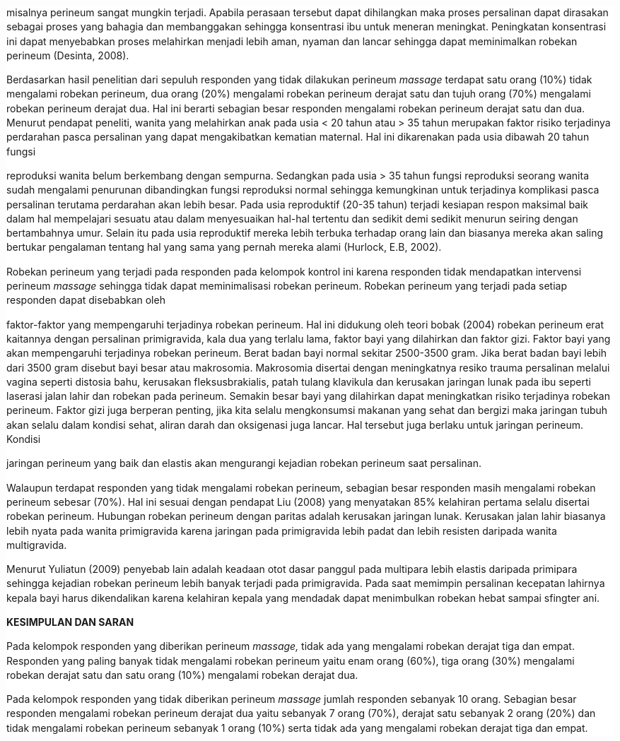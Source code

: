 <p><span class="font1">misalnya perineum sangat mungkin terjadi. Apabila perasaan tersebut dapat dihilangkan maka proses persalinan dapat dirasakan sebagai proses yang bahagia dan membanggakan sehingga konsentrasi ibu untuk meneran meningkat. Peningkatan konsentrasi ini dapat menyebabkan proses melahirkan menjadi lebih aman, nyaman dan lancar sehingga dapat meminimalkan robekan perineum (Desinta, 2008).</span></p>
<p><span class="font1">Berdasarkan hasil penelitian dari sepuluh responden yang tidak dilakukan perineum </span><span class="font1" style="font-style:italic;">massage </span><span class="font1">terdapat satu orang (10%) tidak mengalami robekan perineum, dua orang (20%) mengalami robekan perineum derajat satu dan tujuh orang (70%) mengalami robekan perineum derajat dua. Hal ini berarti sebagian besar responden mengalami robekan perineum derajat satu dan dua. Menurut pendapat peneliti, wanita yang melahirkan anak pada usia &lt;&nbsp;20 tahun atau &gt;&nbsp;35 tahun merupakan faktor risiko terjadinya perdarahan pasca persalinan yang dapat mengakibatkan kematian maternal. Hal ini dikarenakan pada usia dibawah 20 tahun fungsi</span></p>
<p><span class="font1">reproduksi wanita belum berkembang dengan sempurna. Sedangkan pada usia &gt;&nbsp;35 tahun fungsi reproduksi seorang wanita sudah mengalami penurunan dibandingkan fungsi reproduksi normal sehingga kemungkinan untuk terjadinya komplikasi pasca persalinan terutama perdarahan akan lebih besar. Pada usia reproduktif (20-35 tahun) terjadi kesiapan respon maksimal baik dalam hal mempelajari sesuatu atau dalam menyesuaikan hal-hal tertentu dan sedikit demi sedikit menurun seiring dengan bertambahnya umur. Selain itu pada usia reproduktif mereka lebih terbuka terhadap orang lain dan biasanya mereka akan saling bertukar pengalaman tentang hal yang sama yang pernah mereka alami (Hurlock, E.B, 2002).</span></p>
<p><span class="font1">Robekan perineum yang terjadi pada responden pada kelompok kontrol ini karena responden tidak mendapatkan intervensi perineum </span><span class="font1" style="font-style:italic;">massage </span><span class="font1">sehingga tidak dapat meminimalisasi robekan perineum. Robekan perineum yang terjadi pada setiap responden dapat disebabkan oleh</span></p>
<p><span class="font1">faktor-faktor yang mempengaruhi terjadinya robekan perineum. Hal ini didukung oleh teori bobak (2004) robekan perineum erat kaitannya dengan persalinan primigravida, kala dua yang terlalu lama, faktor bayi yang dilahirkan dan faktor gizi. Faktor bayi yang akan mempengaruhi terjadinya robekan perineum. Berat badan bayi normal sekitar 2500-3500 gram. Jika berat badan bayi lebih dari 3500 gram disebut bayi besar atau makrosomia. Makrosomia disertai dengan meningkatnya resiko trauma persalinan melalui vagina seperti distosia bahu, kerusakan fleksusbrakialis, patah tulang klavikula dan kerusakan jaringan lunak pada ibu seperti laserasi jalan lahir dan robekan pada perineum. Semakin besar bayi yang dilahirkan dapat meningkatkan risiko terjadinya robekan perineum. Faktor gizi juga berperan penting, jika kita selalu mengkonsumsi makanan yang sehat dan bergizi maka jaringan tubuh akan selalu dalam kondisi sehat, aliran darah dan oksigenasi juga lancar. Hal tersebut juga berlaku untuk jaringan perineum. Kondisi</span></p>
<p><span class="font1">jaringan perineum yang baik dan elastis akan mengurangi kejadian robekan perineum saat persalinan.</span></p>
<p><span class="font1">Walaupun terdapat responden yang tidak mengalami robekan perineum, sebagian besar responden masih mengalami robekan perineum sebesar (70%). Hal ini sesuai dengan pendapat Liu (2008) yang menyatakan 85% kelahiran pertama selalu disertai robekan perineum. Hubungan robekan perineum dengan paritas adalah kerusakan jaringan lunak. Kerusakan jalan lahir biasanya lebih nyata pada wanita primigravida karena jaringan pada primigravida lebih padat dan lebih resisten daripada wanita multigravida.</span></p>
<p><span class="font1">Menurut Yuliatun (2009) penyebab lain adalah keadaan otot dasar panggul pada multipara lebih elastis daripada primipara sehingga kejadian robekan perineum lebih banyak terjadi pada primigravida. Pada saat memimpin persalinan kecepatan lahirnya kepala bayi harus dikendalikan karena kelahiran kepala yang mendadak dapat menimbulkan robekan hebat sampai sfingter ani.</span></p>
<p><span class="font1" style="font-weight:bold;">KESIMPULAN DAN SARAN</span></p>
<p><span class="font1">Pada kelompok responden yang diberikan perineum </span><span class="font1" style="font-style:italic;">massage, </span><span class="font1">tidak ada yang mengalami robekan derajat tiga dan empat. Responden yang paling banyak tidak mengalami robekan perineum yaitu enam orang (60%), tiga orang (30%) mengalami robekan derajat satu dan satu orang (10%) mengalami robekan derajat dua.</span></p>
<p><span class="font1">Pada kelompok responden yang tidak diberikan perineum </span><span class="font1" style="font-style:italic;">massage</span><span class="font1"> jumlah responden sebanyak 10 orang. Sebagian besar responden mengalami robekan perineum derajat dua yaitu sebanyak 7 orang (70%), derajat satu sebanyak 2 orang (20%) dan tidak mengalami robekan perineum sebanyak 1 orang (10%) serta tidak ada yang mengalami robekan derajat tiga dan empat.</span></p>